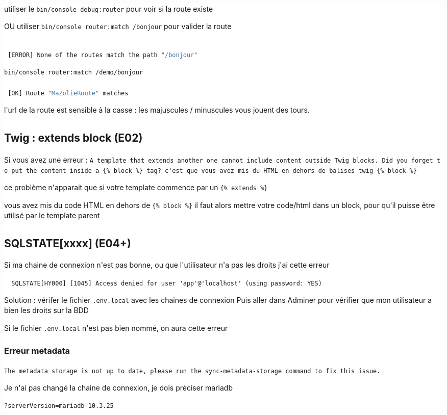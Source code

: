 utiliser le `bin/console debug:router` pour voir si la route existe

OU utiliser `bin/console router:match /bonjour` pour valider la route

```bash

 [ERROR] None of the routes match the path "/bonjour"                                                                                                                                                    
```

```bash
bin/console router:match /demo/bonjour

 [OK] Route "MaZolieRoute" matches
```

l'url de la route est sensible à la casse : les majuscules / minuscules vous jouent des tours.

## Twig : extends block (E02)

Si vous avez une erreur : `A template that extends another one cannot include content outside Twig blocks. Did you forget to put the content inside a {% block %} tag? c'est que vous avez mis du HTML en dehors de balises twig {% block %}`

ce problème n'apparait que si votre template commence par un `{% extends %}`

vous avez mis du code HTML en dehors de `{% block %}`
il faut alors mettre votre code/html dans un block, pour qu'il puisse être utilisé par le template parent

## SQLSTATE[xxxx] (E04+)

Si ma chaine de connexion n'est pas bonne, ou que l'utilisateur n'a pas les droits
j'ai cette erreur

```text
  SQLSTATE[HY000] [1045] Access denied for user 'app'@'localhost' (using password: YES)                                                                            
```

Solution : vérifer le fichier `.env.local` avec les chaines de connexion
Puis aller dans Adminer pour vérifier que mon utilisateur a bien les droits sur la BDD

Si le fichier `.env.local` n'est pas bien nommé, on aura cette erreur

### Erreur metadata

```text
The metadata storage is not up to date, please run the sync-metadata-storage command to fix this issue.
```

Je n'ai pas changé la chaine de connexion, je dois préciser mariadb

```text
?serverVersion=mariadb-10.3.25
```
